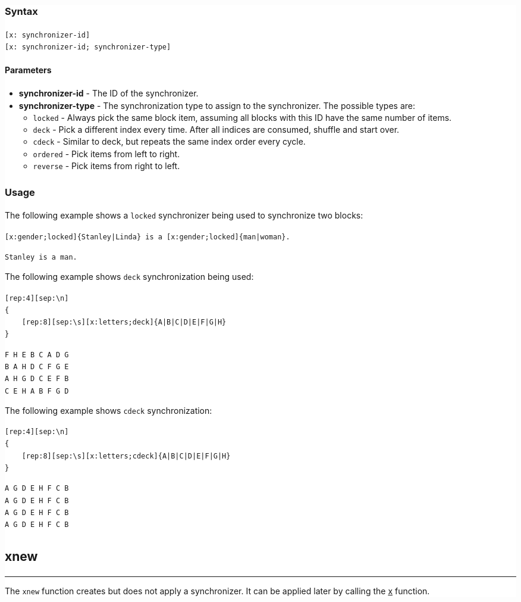 ### Syntax
```rant
[x: synchronizer-id]
[x: synchronizer-id; synchronizer-type]
```
#### Parameters
* __synchronizer-id__ - The ID of the synchronizer.
* __synchronizer-type__ - The synchronization type to assign to the synchronizer. The possible types are:
    * `locked` - Always pick the same block item, assuming all blocks with this ID have the same number of items.
    * `deck` - Pick a different index every time. After all indices are consumed, shuffle and start over.
    * `cdeck` - Similar to deck, but repeats the same index order every cycle.
    * `ordered` - Pick items from left to right.
    * `reverse` - Pick items from right to left.

### Usage
The following example shows a `locked` synchronizer being used to synchronize two blocks:
```rant
[x:gender;locked]{Stanley|Linda} is a [x:gender;locked]{man|woman}.
```
```rant
Stanley is a man.
```
The following example shows `deck` synchronization being used:
```rant
[rep:4][sep:\n]
{
    [rep:8][sep:\s][x:letters;deck]{A|B|C|D|E|F|G|H}
}
```
```rant
F H E B C A D G
B A H D C F G E
A H G D C E F B
C E H A B F G D
```
The following example shows `cdeck` synchronization:
```rant
[rep:4][sep:\n]
{
    [rep:8][sep:\s][x:letters;cdeck]{A|B|C|D|E|F|G|H}
}
```
```rant
A G D E H F C B
A G D E H F C B
A G D E H F C B
A G D E H F C B
```

## xnew
---
The `xnew` function creates but does not apply a synchronizer. It can be applied later by calling the [x](#x) function.
